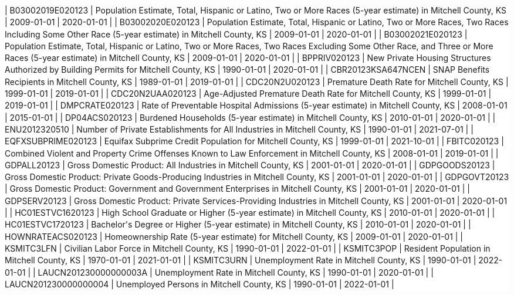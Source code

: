 | B03002019E020123          | Population Estimate, Total, Hispanic or Latino, Two or More Races (5-year estimate) in Mitchell County, KS                                                                   | 2009-01-01          | 2020-01-01        |
| B03002020E020123          | Population Estimate, Total, Hispanic or Latino, Two or More Races, Two Races Including Some Other Race (5-year estimate) in Mitchell County, KS                              | 2009-01-01          | 2020-01-01        |
| B03002021E020123          | Population Estimate, Total, Hispanic or Latino, Two or More Races, Two Races Excluding Some Other Race, and Three or More Races (5-year estimate) in Mitchell County, KS     | 2009-01-01          | 2020-01-01        |
| BPPRIV020123              | New Private Housing Structures Authorized by Building Permits for Mitchell County, KS                                                                                        | 1990-01-01          | 2020-01-01        |
| CBR20123KSA647NCEN        | SNAP Benefits Recipients in Mitchell County, KS                                                                                                                              | 1989-01-01          | 2019-01-01        |
| CDC20N2U020123            | Premature Death Rate for Mitchell County, KS                                                                                                                                 | 1999-01-01          | 2019-01-01        |
| CDC20N2UAA020123          | Age-Adjusted Premature Death Rate for Mitchell County, KS                                                                                                                    | 1999-01-01          | 2019-01-01        |
| DMPCRATE020123            | Rate of Preventable Hospital Admissions (5-year estimate) in Mitchell County, KS                                                                                             | 2008-01-01          | 2015-01-01        |
| DP04ACS020123             | Burdened Households (5-year estimate) in Mitchell County, KS                                                                                                                 | 2010-01-01          | 2020-01-01        |
| ENU2012320510             | Number of Private Establishments for All Industries in Mitchell County, KS                                                                                                   | 1990-01-01          | 2021-07-01        |
| EQFXSUBPRIME020123        | Equifax Subprime Credit Population for Mitchell County, KS                                                                                                                   | 1999-01-01          | 2021-10-01        |
| FBITC020123               | Combined Violent and Property Crime Offenses Known to Law Enforcement in Mitchell County, KS                                                                                 | 2008-01-01          | 2019-01-01        |
| GDPALL20123               | Gross Domestic Product: All Industries in Mitchell County, KS                                                                                                                | 2001-01-01          | 2020-01-01        |
| GDPGOODS20123             | Gross Domestic Product: Private Goods-Producing Industries in Mitchell County, KS                                                                                            | 2001-01-01          | 2020-01-01        |
| GDPGOVT20123              | Gross Domestic Product: Government and Government Enterprises in Mitchell County, KS                                                                                         | 2001-01-01          | 2020-01-01        |
| GDPSERV20123              | Gross Domestic Product: Private Services-Providing Industries in Mitchell County, KS                                                                                         | 2001-01-01          | 2020-01-01        |
| HC01ESTVC1620123          | High School Graduate or Higher (5-year estimate) in Mitchell County, KS                                                                                                      | 2010-01-01          | 2020-01-01        |
| HC01ESTVC1720123          | Bachelor's Degree or Higher (5-year estimate) in Mitchell County, KS                                                                                                         | 2010-01-01          | 2020-01-01        |
| HOWNRATEACS020123         | Homeownership Rate (5-year estimate) for Mitchell County, KS                                                                                                                 | 2009-01-01          | 2020-01-01        |
| KSMITC3LFN                | Civilian Labor Force in Mitchell County, KS                                                                                                                                  | 1990-01-01          | 2022-01-01        |
| KSMITC3POP                | Resident Population in Mitchell County, KS                                                                                                                                   | 1970-01-01          | 2021-01-01        |
| KSMITC3URN                | Unemployment Rate in Mitchell County, KS                                                                                                                                     | 1990-01-01          | 2022-01-01        |
| LAUCN201230000000003A     | Unemployment Rate in Mitchell County, KS                                                                                                                                     | 1990-01-01          | 2020-01-01        |
| LAUCN201230000000004      | Unemployed Persons in Mitchell County, KS                                                                                                                                    | 1990-01-01          | 2022-01-01        |